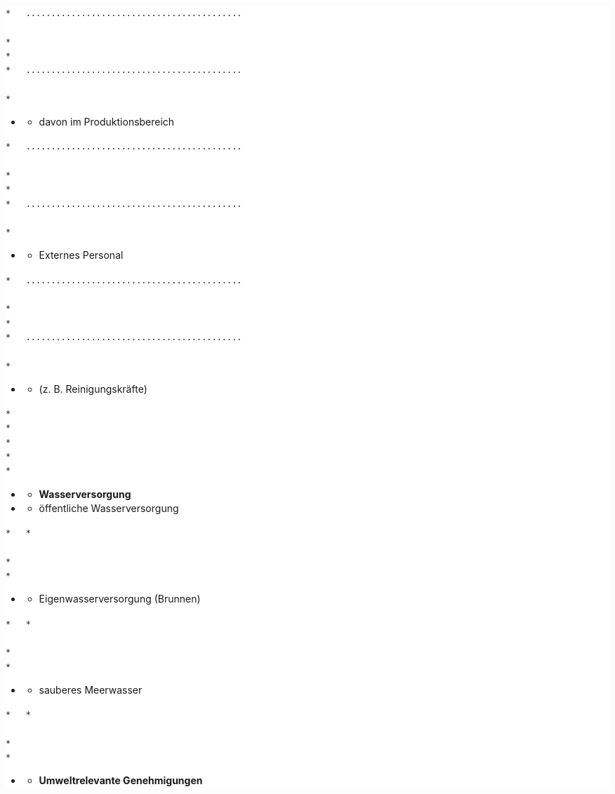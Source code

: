     *   ...........................................

    *
    *
    *   ...........................................

    *

*    *   davon im Produktionsbereich

    *   ...........................................

    *
    *
    *   ...........................................

    *

*    *   Externes Personal

    *   ...........................................

    *
    *
    *   ...........................................

    *

*    *   (z. B. Reinigungskräfte)

    *
    *
    *
    *
    *

*    *   **Wasserversorgung**


*    *   öffentliche Wasserversorgung

    *   *

    *
    *

*    *   Eigenwasserversorgung (Brunnen)

    *   *

    *
    *

*    *   sauberes Meerwasser

    *   *

    *
    *

*    *   **Umweltrelevante Genehmigungen**
